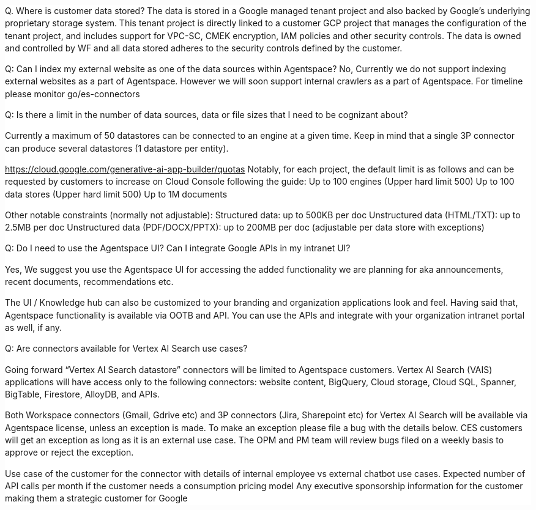 
Q. Where is customer data stored? 
The data is stored in a Google managed tenant project and also backed by Google’s underlying proprietary storage system. This tenant project is directly linked to a customer GCP project that manages the configuration of the tenant project, and includes support for VPC-SC, CMEK encryption, IAM policies and other security controls. The data is owned and controlled by WF and all data stored adheres to the security controls defined by the customer.  


Q: Can I index my external website as one of the data sources within Agentspace?
No, Currently we do not support indexing external websites as a part of Agentspace. However we will soon support internal crawlers as a part of Agentspace. For timeline please monitor go/es-connectors


Q: Is there a limit in the number of data sources, data or file sizes that I need to be cognizant about? 

Currently  a maximum of 50 datastores can be connected to an engine at a given time. Keep in mind that a single 3P connector can produce several datastores (1 datastore per entity). 

https://cloud.google.com/generative-ai-app-builder/quotas
Notably, for each project, the default limit is as follows and can be requested by customers to increase on Cloud Console following the guide:
Up to 100 engines (Upper hard limit 500)
Up to 100 data stores (Upper hard limit 500)
Up to 1M documents

Other notable constraints (normally not adjustable):
Structured data: up to 500KB per doc
Unstructured data (HTML/TXT): up to 2.5MB per doc
Unstructured data (PDF/DOCX/PPTX): up to 200MB per doc (adjustable per data store with exceptions)


Q: Do I need to use the Agentspace UI? Can I integrate Google APIs in my intranet UI? 

Yes, We suggest you use the Agentspace UI for accessing the added functionality we are planning for aka announcements, recent documents, recommendations etc. 

The UI / Knowledge hub can also be customized to your branding and organization applications look and feel. Having said that, Agentspace functionality is available via OOTB and API. You can use the APIs and integrate with your organization intranet portal as well, if any. 


Q:  Are connectors available for Vertex AI Search use cases? 

Going forward “Vertex AI Search datastore” connectors will be limited to Agentspace customers. Vertex AI Search (VAIS) applications will have access only to the following connectors: website content, BigQuery, Cloud storage, Cloud SQL, Spanner, BigTable, Firestore, AlloyDB, and APIs.

Both Workspace connectors (Gmail, Gdrive etc) and 3P connectors (Jira, Sharepoint etc) for Vertex AI Search will be available via Agentspace license, unless an exception is made. To make an exception please file a bug with the details below. CES customers will get an exception as long as it is an external use case. The OPM and PM team will review bugs filed on a weekly basis to approve or reject the exception.

Use case of the customer for the connector with details of internal employee vs external chatbot use cases.
Expected number of API calls per month if the customer needs a consumption pricing model 
Any executive sponsorship information for the customer making them a strategic customer for Google
